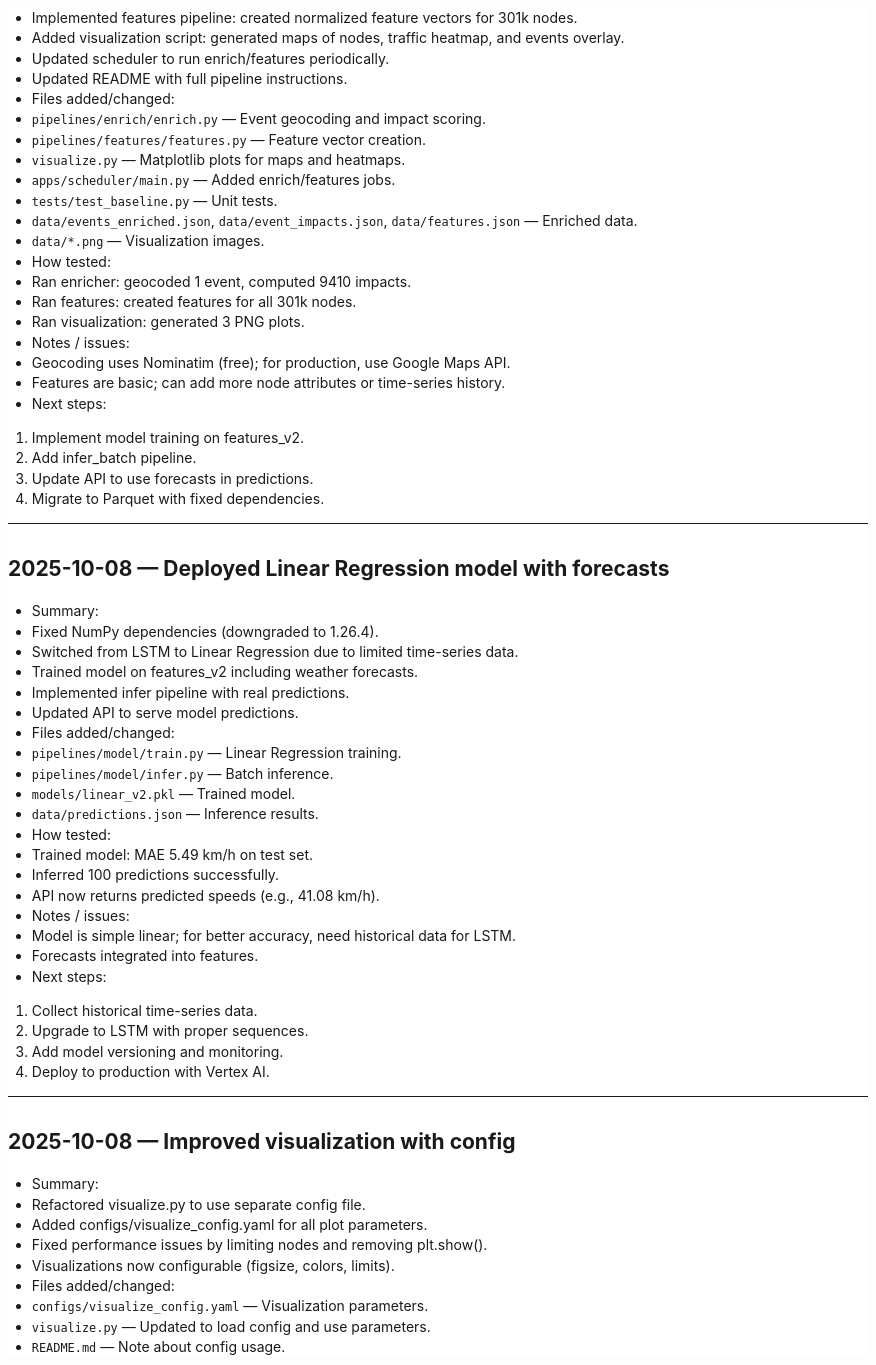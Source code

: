 - Implemented features pipeline: created normalized feature vectors for 301k nodes.
- Added visualization script: generated maps of nodes, traffic heatmap, and events overlay.
- Updated scheduler to run enrich/features periodically.
- Updated README with full pipeline instructions.
- Files added/changed:
- `pipelines/enrich/enrich.py` — Event geocoding and impact scoring.
- `pipelines/features/features.py` — Feature vector creation.
- `visualize.py` — Matplotlib plots for maps and heatmaps.
- `apps/scheduler/main.py` — Added enrich/features jobs.
- `tests/test_baseline.py` — Unit tests.
- `data/events_enriched.json`, `data/event_impacts.json`, `data/features.json` — Enriched data.
- `data/*.png` — Visualization images.
- How tested:
- Ran enricher: geocoded 1 event, computed 9410 impacts.
- Ran features: created features for all 301k nodes.
- Ran visualization: generated 3 PNG plots.
- Notes / issues:
- Geocoding uses Nominatim (free); for production, use Google Maps API.
- Features are basic; can add more node attributes or time-series history.
- Next steps:
1. Implement model training on features_v2.
2. Add infer_batch pipeline.
3. Update API to use forecasts in predictions.
4. Migrate to Parquet with fixed dependencies.
---
## 2025-10-08 — Deployed Linear Regression model with forecasts
- Summary:
- Fixed NumPy dependencies (downgraded to 1.26.4).
- Switched from LSTM to Linear Regression due to limited time-series data.
- Trained model on features_v2 including weather forecasts.
- Implemented infer pipeline with real predictions.
- Updated API to serve model predictions.
- Files added/changed:
- `pipelines/model/train.py` — Linear Regression training.
- `pipelines/model/infer.py` — Batch inference.
- `models/linear_v2.pkl` — Trained model.
- `data/predictions.json` — Inference results.
- How tested:
- Trained model: MAE 5.49 km/h on test set.
- Inferred 100 predictions successfully.
- API now returns predicted speeds (e.g., 41.08 km/h).
- Notes / issues:
- Model is simple linear; for better accuracy, need historical data for LSTM.
- Forecasts integrated into features.
- Next steps:
1. Collect historical time-series data.
2. Upgrade to LSTM with proper sequences.
3. Add model versioning and monitoring.
4. Deploy to production with Vertex AI.
---
## 2025-10-08 — Improved visualization with config
- Summary:
- Refactored visualize.py to use separate config file.
- Added configs/visualize_config.yaml for all plot parameters.
- Fixed performance issues by limiting nodes and removing plt.show().
- Visualizations now configurable (figsize, colors, limits).
- Files added/changed:
- `configs/visualize_config.yaml` — Visualization parameters.
- `visualize.py` — Updated to load config and use parameters.
- `README.md` — Note about config usage.